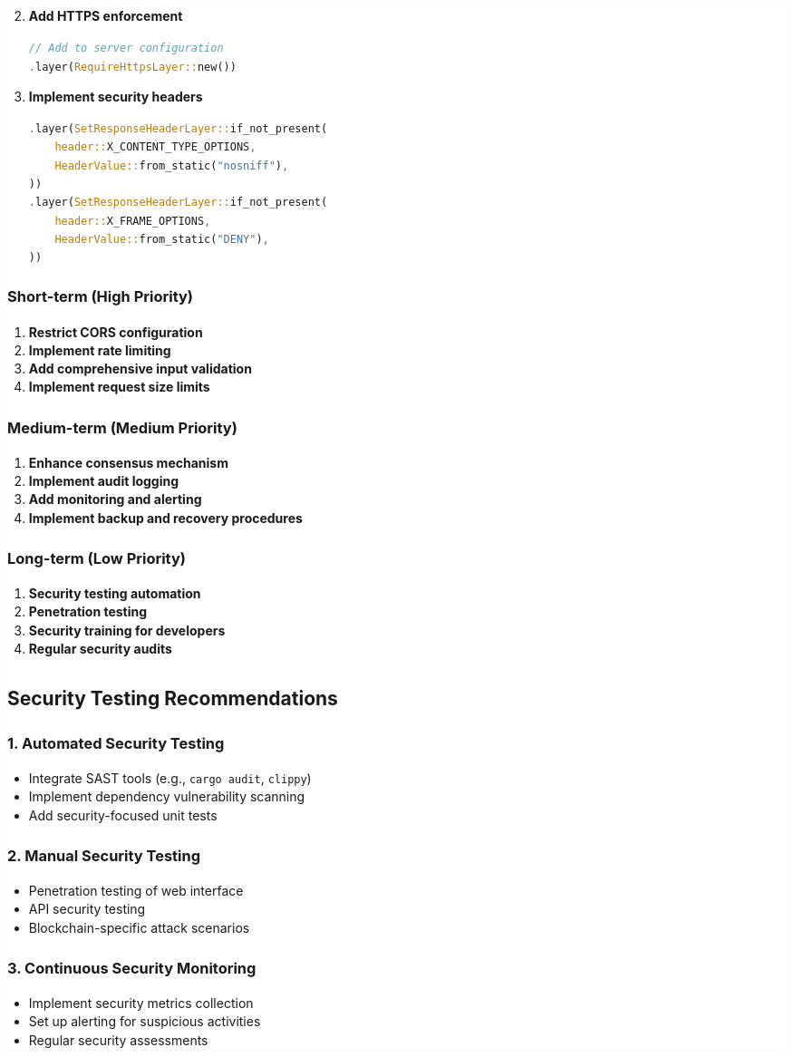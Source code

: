 2. **Add HTTPS enforcement**
   ```rust
   // Add to server configuration
   .layer(RequireHttpsLayer::new())
   ```

3. **Implement security headers**
   ```rust
   .layer(SetResponseHeaderLayer::if_not_present(
       header::X_CONTENT_TYPE_OPTIONS,
       HeaderValue::from_static("nosniff"),
   ))
   .layer(SetResponseHeaderLayer::if_not_present(
       header::X_FRAME_OPTIONS,
       HeaderValue::from_static("DENY"),
   ))
   ```

### Short-term (High Priority)
1. **Restrict CORS configuration**
2. **Implement rate limiting**
3. **Add comprehensive input validation**
4. **Implement request size limits**

### Medium-term (Medium Priority)
1. **Enhance consensus mechanism**
2. **Implement audit logging**
3. **Add monitoring and alerting**
4. **Implement backup and recovery procedures**

### Long-term (Low Priority)
1. **Security testing automation**
2. **Penetration testing**
3. **Security training for developers**
4. **Regular security audits**

## Security Testing Recommendations

### 1. **Automated Security Testing**
- Integrate SAST tools (e.g., `cargo audit`, `clippy`)
- Implement dependency vulnerability scanning
- Add security-focused unit tests

### 2. **Manual Security Testing**
- Penetration testing of web interface
- API security testing
- Blockchain-specific attack scenarios

### 3. **Continuous Security Monitoring**
- Implement security metrics collection
- Set up alerting for suspicious activities
- Regular security assessments
